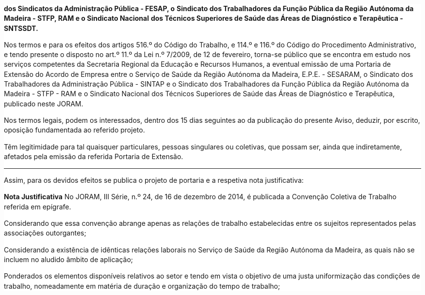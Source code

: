 **dos Sindicatos da Administração Pública - FESAP, o**
**Sindicato dos Trabalhadores da Função Pública da Região**
**Autónoma da Madeira - STFP, RAM e o Sindicato Nacional**
**dos Técnicos Superiores de Saúde das Áreas de Diagnóstico**
**e Terapêutica - SNTSSDT.**


Nos termos e para os efeitos dos artigos 516.º do Código
do Trabalho, e 114.º e 116.º do Código do Procedimento
Administrativo, e tendo presente o disposto no art.º 11.º da
Lei n.º 7/2009, de 12 de fevereiro, torna-se público que se
encontra em estudo nos serviços competentes da Secretaria
Regional da Educação e Recursos Humanos, a eventual
emissão de uma Portaria de Extensão do Acordo de Empresa
entre o Serviço de Saúde da Região Autónoma da Madeira,
E.P.E. - SESARAM, o Sindicato dos Trabalhadores da
Administração Pública - SINTAP e o Sindicato dos
Trabalhadores da Função Pública da Região Autónoma da
Madeira - STFP - RAM e o Sindicato Nacional dos Técnicos
Superiores de Saúde das Áreas de Diagnóstico e Terapêutica,
publicado neste JORAM.


Nos termos legais, podem os interessados, dentro dos 15
dias seguintes ao da publicação do presente Aviso, deduzir,
por escrito, oposição fundamentada ao referido projeto.


Têm legitimidade para tal quaisquer particulares, pessoas
singulares ou coletivas, que possam ser, ainda que indiretamente, afetados pela emissão da referida Portaria de
Extensão.




---

Assim, para os devidos efeitos se publica o projeto de
portaria e a respetiva nota justificativa:


**Nota Justificativa**
No JORAM, III Série, n.º 24, de 16 de dezembro de 2014,
é publicada a Convenção Coletiva de Trabalho referida em
epígrafe.


Considerando que essa convenção abrange apenas as
relações de trabalho estabelecidas entre os sujeitos representados pelas associações outorgantes;


Considerando a existência de idênticas relações laborais
no Serviço de Saúde da Região Autónoma da Madeira, as
quais não se incluem no aludido âmbito de aplicação;


Ponderados os elementos disponíveis relativos ao setor e
tendo em vista o objetivo de uma justa uniformização das
condições de trabalho, nomeadamente em matéria de duração e organização do tempo de trabalho;

